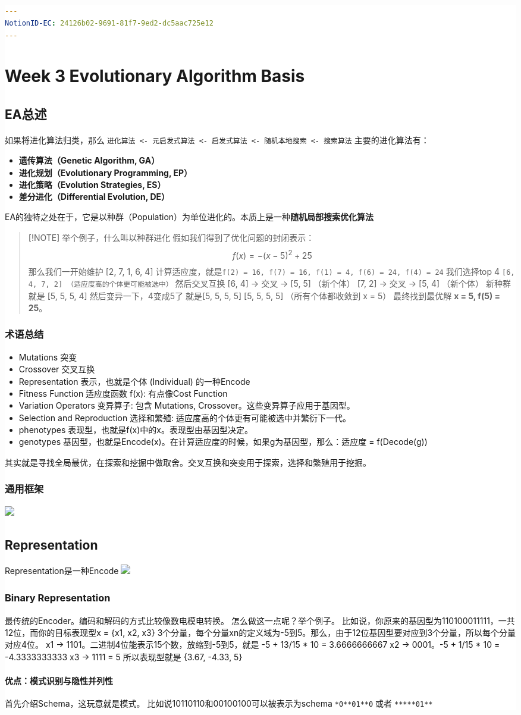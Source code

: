 ```yaml
---
NotionID-EC: 24126b02-9691-81f7-9ed2-dc5aac725e12
---
```

# Week 3 Evolutionary Algorithm Basis

## EA总述
如果将进化算法归类，那么
`进化算法 <- 元启发式算法 <- 启发式算法 <- 随机本地搜索 <- 搜索算法`
主要的进化算法有：
- **遗传算法（Genetic Algorithm, GA）**
- **进化规划（Evolutionary Programming, EP）**
- **进化策略（Evolution Strategies, ES）**
- **差分进化（Differential Evolution, DE）**

EA的独特之处在于，它是以种群（Population）为单位进化的。本质上是一种**随机局部搜索优化算法**
> [!NOTE] 举个例子，什么叫以种群进化
> 假如我们得到了优化问题的封闭表示：$$ f(x) = -{(x-5)}^{2} + 25 $$
> 那么我们一开始维护 \[2, 7, 1, 6, 4\]
> 计算适应度，就是`f(2) = 16, f(7) = 16, f(1) = 4, f(6) = 24, f(4) = 24`
> 我们选择top 4 `[6, 4, 7, 2] （适应度高的个体更可能被选中）`
> 然后交叉互换 \[6, 4\] → 交叉 → \[5, 5\] （新个体） \[7, 2\] → 交叉 → \[5, 4\] （新个体）
> 新种群就是 \[5, 5, 5, 4\]
> 然后变异一下，4变成5了 就是\[5, 5, 5, 5\]
> [5, 5, 5, 5] （所有个体都收敛到 x = 5）
> 最终找到最优解 **x = 5, f(5) = 25**。

### 术语总结
- Mutations 突变
- Crossover 交叉互换
- Representation 表示，也就是个体 (Individual) 的一种Encode
- Fitness Function 适应度函数 f(x): 有点像Cost Function
- Variation Operators 变异算子: 包含 Mutations, Crossover。这些变异算子应用于基因型。
- Selection and Reproduction 选择和繁殖: 适应度高的个体更有可能被选中并繁衍下一代。
- phenotypes 表现型，也就是f(x)中的x。表现型由基因型决定。
- genotypes 基因型，也就是Encode(x)。在计算适应度的时候，如果g为基因型，那么：适应度 = f(Decode(g))

其实就是寻找全局最优，在探索和挖掘中做取舍。交叉互换和突变用于探索，选择和繁殖用于挖掘。

### 通用框架
![](assets/Pasted%20image%2020250207191849.webp)


## Representation
Representation是一种Encode
![](assets/Pasted%20image%2020250207201313.webp)
### Binary Representation
最传统的Encoder。编码和解码的方式比较像数电模电转换。
怎么做这一点呢？举个例子。
比如说，你原来的基因型为110100011111，一共12位，而你的目标表现型x = {x1, x2, x3} 3个分量，每个分量xn的定义域为-5到5。那么，由于12位基因型要对应到3个分量，所以每个分量对应4位。
x1 -> 1101。二进制4位能表示15个数，放缩到-5到5，就是 -5 + 13/15 \* 10 = 3.6666666667
x2 -> 0001。-5 + 1/15 \* 10 = -4.3333333333
x3 -> 1111 = 5
所以表现型就是 {3.67, -4.33, 5}
#### 优点：模式识别与隐性并列性
首先介绍Schema，这玩意就是模式。
比如说10110110和00100100可以被表示为schema `*0**01**0` 或者 `*****01**`